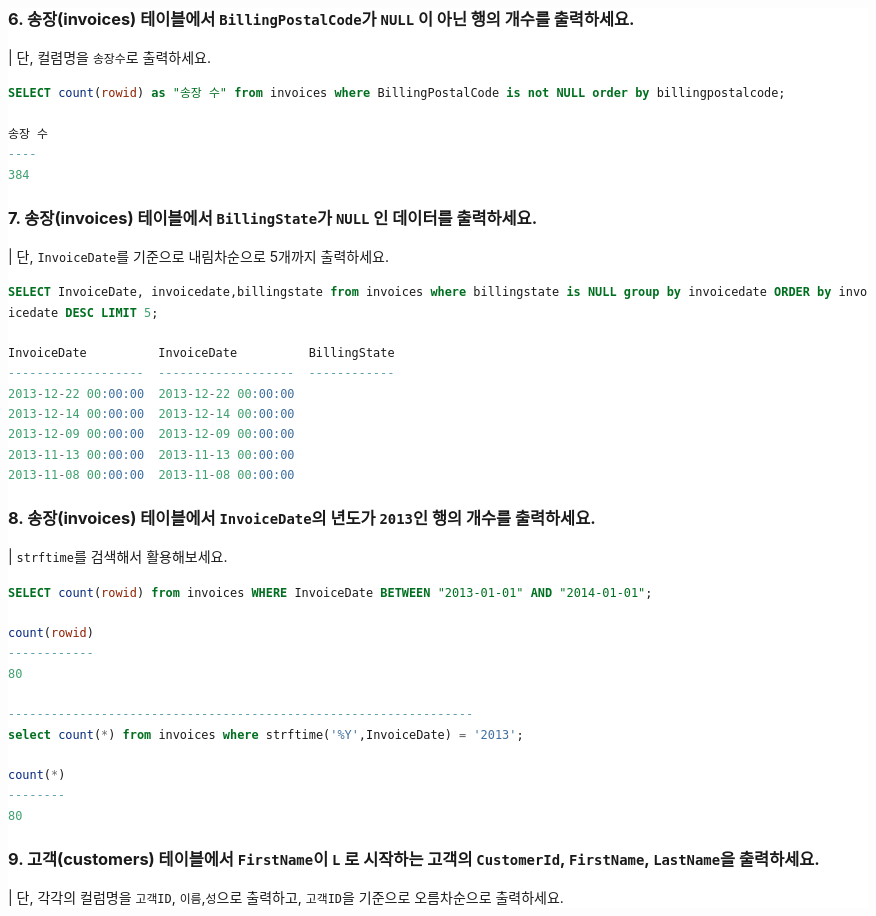 ### 6. 송장(invoices) 테이블에서 `BillingPostalCode`가 `NULL` 이 아닌 행의 개수를 출력하세요.
| 단, 컬렴명을 `송장수`로 출력하세요.

```sql
SELECT count(rowid) as "송장 수" from invoices where BillingPostalCode is not NULL order by billingpostalcode;

송장 수
----
384
```

### 7. 송장(invoices) 테이블에서 `BillingState`가 `NULL` 인 데이터를 출력하세요.
| 단, `InvoiceDate`를 기준으로 내림차순으로 5개까지 출력하세요.

```sql
SELECT InvoiceDate, invoicedate,billingstate from invoices where billingstate is NULL group by invoicedate ORDER by invoicedate DESC LIMIT 5;

InvoiceDate          InvoiceDate          BillingState
-------------------  -------------------  ------------
2013-12-22 00:00:00  2013-12-22 00:00:00
2013-12-14 00:00:00  2013-12-14 00:00:00
2013-12-09 00:00:00  2013-12-09 00:00:00
2013-11-13 00:00:00  2013-11-13 00:00:00
2013-11-08 00:00:00  2013-11-08 00:00:00
```

### 8. 송장(invoices) 테이블에서 `InvoiceDate`의 년도가 `2013`인 행의 개수를 출력하세요.
| `strftime`를 검색해서 활용해보세요.

```sql
SELECT count(rowid) from invoices WHERE InvoiceDate BETWEEN "2013-01-01" AND "2014-01-01";

count(rowid)
------------
80

-----------------------------------------------------------------
select count(*) from invoices where strftime('%Y',InvoiceDate) = '2013';

count(*)
--------
80
```

### 9. 고객(customers) 테이블에서 `FirstName`이 `L` 로 시작하는 고객의 `CustomerId`, `FirstName`, `LastName`을 출력하세요.
| 단, 각각의 컬럼명을 `고객ID`, `이름`,`성`으로 출력하고, `고객ID`을 기준으로 오름차순으로 출력하세요.
